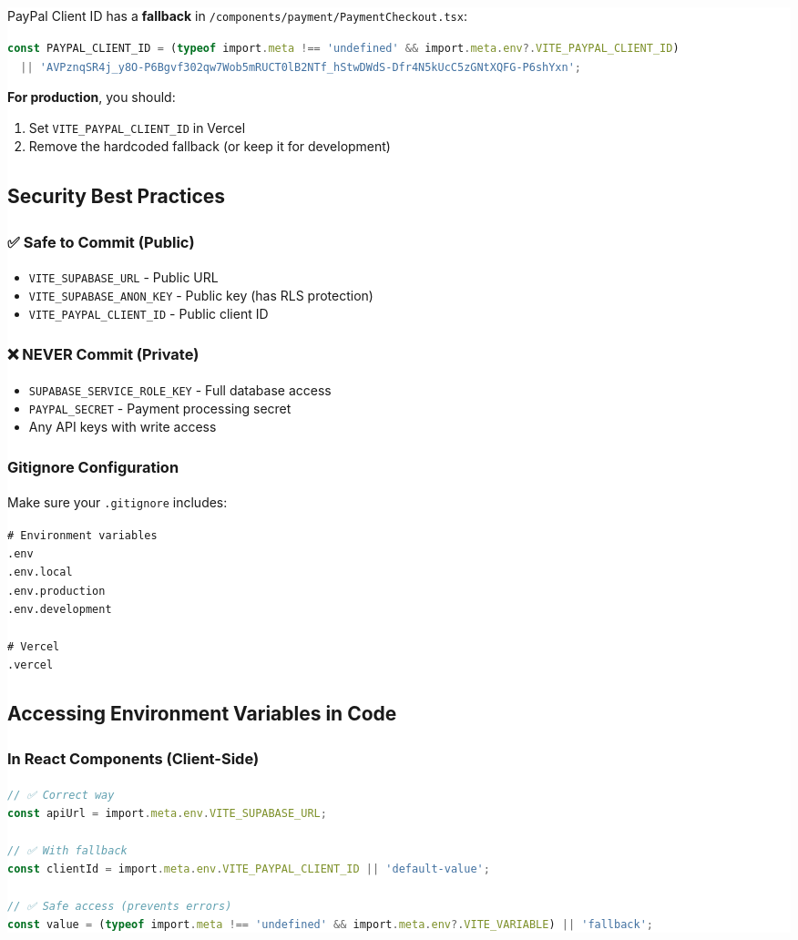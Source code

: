 PayPal Client ID has a **fallback** in `/components/payment/PaymentCheckout.tsx`:

```typescript
const PAYPAL_CLIENT_ID = (typeof import.meta !== 'undefined' && import.meta.env?.VITE_PAYPAL_CLIENT_ID) 
  || 'AVPznqSR4j_y8O-P6Bgvf302qw7Wob5mRUCT0lB2NTf_hStwDWdS-Dfr4N5kUcC5zGNtXQFG-P6shYxn';
```

**For production**, you should:
1. Set `VITE_PAYPAL_CLIENT_ID` in Vercel
2. Remove the hardcoded fallback (or keep it for development)

## Security Best Practices

### ✅ Safe to Commit (Public)
- `VITE_SUPABASE_URL` - Public URL
- `VITE_SUPABASE_ANON_KEY` - Public key (has RLS protection)
- `VITE_PAYPAL_CLIENT_ID` - Public client ID

### ❌ NEVER Commit (Private)
- `SUPABASE_SERVICE_ROLE_KEY` - Full database access
- `PAYPAL_SECRET` - Payment processing secret
- Any API keys with write access

### Gitignore Configuration

Make sure your `.gitignore` includes:
```
# Environment variables
.env
.env.local
.env.production
.env.development

# Vercel
.vercel
```

## Accessing Environment Variables in Code

### In React Components (Client-Side)

```typescript
// ✅ Correct way
const apiUrl = import.meta.env.VITE_SUPABASE_URL;

// ✅ With fallback
const clientId = import.meta.env.VITE_PAYPAL_CLIENT_ID || 'default-value';

// ✅ Safe access (prevents errors)
const value = (typeof import.meta !== 'undefined' && import.meta.env?.VITE_VARIABLE) || 'fallback';
```
